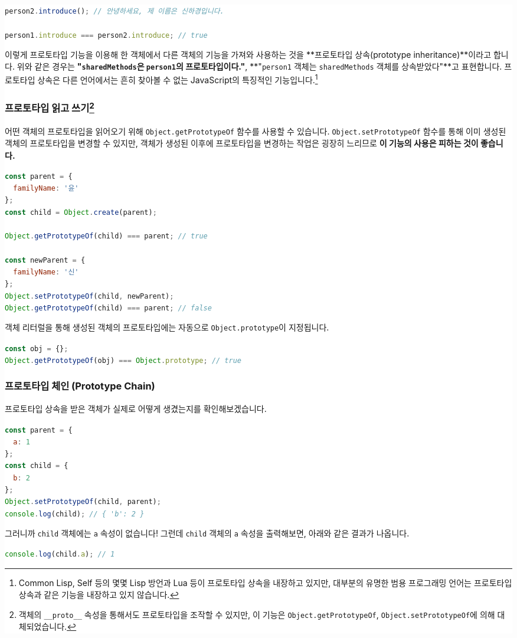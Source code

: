 ```js
person2.introduce(); // 안녕하세요, 제 이름은 신하경입니다.

person1.introduce === person2.introduce; // true
```

이렇게 프로토타입 기능을 이용해 한 객체에서 다른 객체의 기능을 가져와 사용하는 것을 **프로토타입 상속(prototype inheritance)**이라고 합니다. 위와 같은 경우는 **"`sharedMethods`은 `person1`의 프로토타입이다."**, **"`person1` 객체는 `sharedMethods` 객체를 상속받았다"**고 표현합니다. 프로토타입 상속은 다른 언어에서는 흔히 찾아볼 수 없는 JavaScript의 특징적인 기능입니다.[^4]

### 프로토타입 읽고 쓰기[^5]

어떤 객체의 프로토타입을 읽어오기 위해 `Object.getPrototypeOf` 함수를 사용할 수 있습니다. `Object.setPrototypeOf` 함수를 통해 이미 생성된 객체의 프로토타입을 변경할 수 있지만, 객체가 생성된 이후에 프로토타입을 변경하는 작업은 굉장히 느리므로 **이 기능의 사용은 피하는 것이 좋습니다.**

```js
const parent = {
  familyName: '윤'
};
const child = Object.create(parent);

Object.getPrototypeOf(child) === parent; // true

const newParent = {
  familyName: '신'
};
Object.setPrototypeOf(child, newParent);
Object.getPrototypeOf(child) === parent; // false
```

객체 리터럴을 통해 생성된 객체의 프로토타입에는 자동으로 `Object.prototype`이 지정됩니다.

```js
const obj = {};
Object.getPrototypeOf(obj) === Object.prototype; // true
```

### 프로토타입 체인 (Prototype Chain)

프로토타입 상속을 받은 객체가 실제로 어떻게 생겼는지를 확인해보겠습니다.

```js
const parent = {
  a: 1
};
const child = {
  b: 2
};
Object.setPrototypeOf(child, parent);
console.log(child); // { 'b': 2 }
```

그러니까 `child` 객체에는 `a` 속성이 없습니다! 그런데 `child` 객체의 `a` 속성을 출력해보면, 아래와 같은 결과가 나옵니다.

```js
console.log(child.a); // 1
```


  [propName]: 1
[^1]: 다른 언어에서 HashMap, Dictionary 등으로 불리는 자료 구조와 유사하다고 할 수 있습니다.
[^2]: 한글은 JavaScript의 식별자로 사용할 수 있습니다만, 권장되지는 않습니다.
[^3]: `Object.create` 함수에는 프로토타입을 지정하는 것 말고도 다른 기능이 있는데, 이에 대해서는 [객체 더 알아보기](./temp/240-object-in-depth.md) 챕터에서 자세히 다룹니다.
[^4]: Common Lisp, Self 등의 몇몇 Lisp 방언과 Lua 등이 프로토타입 상속을 내장하고 있지만, 대부분의 유명한 범용 프로그래밍 언어는 프로토타입 상속과 같은 기능을 내장하고 있지 않습니다.
[^5]: 객체의 `__proto__` 속성을 통해서도 프로토타입을 조작할 수 있지만, 이 기능은 `Object.getPrototypeOf`, `Object.setPrototypeOf`에 의해 대체되었습니다.
[^6]: 'a의 프로토타입을 b로, b의 프로토타입을 a로 지정'하면 어떻게 될 지 궁금하다고요? 최신 JavaScript 엔진에서는 순환하는 프로토타입 체인을 만들 수 없도록 제한하고 있습니다. 한 번 시험해보세요: `a = {}; b = {}; a.__proto__ = b; b.__proto__ = a;`